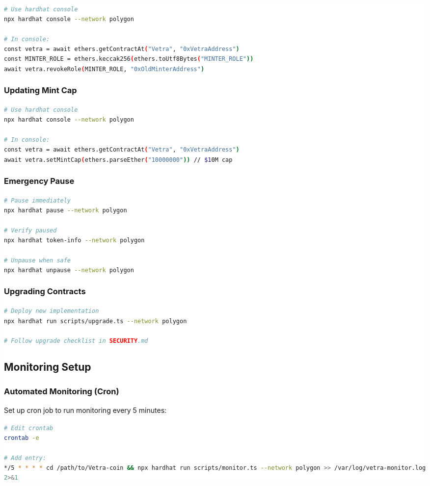 ```bash
# Use hardhat console
npx hardhat console --network polygon

# In console:
const vetra = await ethers.getContractAt("Vetra", "0xVetraAddress")
const MINTER_ROLE = ethers.keccak256(ethers.toUtf8Bytes("MINTER_ROLE"))
await vetra.revokeRole(MINTER_ROLE, "0xOldMinterAddress")
```

### Updating Mint Cap

```bash
# Use hardhat console
npx hardhat console --network polygon

# In console:
const vetra = await ethers.getContractAt("Vetra", "0xVetraAddress")
await vetra.setMintCap(ethers.parseEther("10000000")) // $10M cap
```

### Emergency Pause

```bash
# Pause immediately
npx hardhat pause --network polygon

# Verify paused
npx hardhat token-info --network polygon

# Unpause when safe
npx hardhat unpause --network polygon
```

### Upgrading Contracts

```bash
# Deploy new implementation
npx hardhat run scripts/upgrade.ts --network polygon

# Follow upgrade checklist in SECURITY.md
```

## Monitoring Setup

### Automated Monitoring (Cron)

Set up cron job to run monitoring every 5 minutes:

```bash
# Edit crontab
crontab -e

# Add entry:
*/5 * * * * cd /path/to/Vetra-coin && npx hardhat run scripts/monitor.ts --network polygon >> /var/log/vetra-monitor.log 2>&1
```
